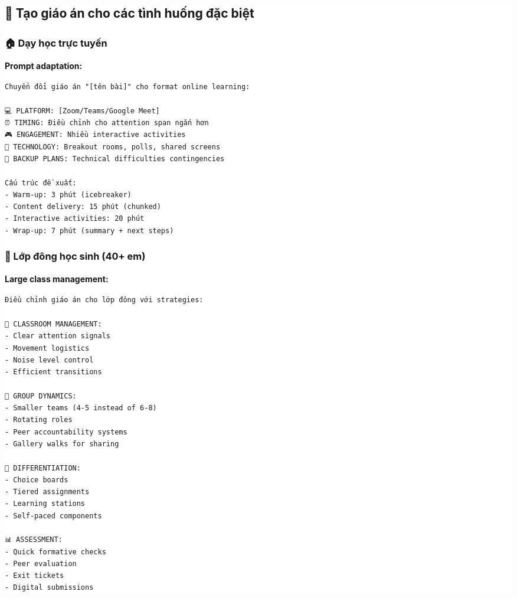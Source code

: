 ## 🎯 Tạo giáo án cho các tình huống đặc biệt

### 🏠 Dạy học trực tuyến

**Prompt adaptation:**
```
Chuyển đổi giáo án "[tên bài]" cho format online learning:

💻 PLATFORM: [Zoom/Teams/Google Meet]
⏰ TIMING: Điều chỉnh cho attention span ngắn hơn
🎮 ENGAGEMENT: Nhiều interactive activities
📱 TECHNOLOGY: Breakout rooms, polls, shared screens
🔧 BACKUP PLANS: Technical difficulties contingencies

Cấu trúc đề xuất:
- Warm-up: 3 phút (icebreaker)
- Content delivery: 15 phút (chunked)
- Interactive activities: 20 phút
- Wrap-up: 7 phút (summary + next steps)
```

### 👥 Lớp đông học sinh (40+ em)

**Large class management:**
```
Điều chỉnh giáo án cho lớp đông với strategies:

📢 CLASSROOM MANAGEMENT:
- Clear attention signals
- Movement logistics
- Noise level control
- Efficient transitions

👥 GROUP DYNAMICS:
- Smaller teams (4-5 instead of 6-8)
- Rotating roles
- Peer accountability systems
- Gallery walks for sharing

🎯 DIFFERENTIATION:
- Choice boards
- Tiered assignments
- Learning stations
- Self-paced components

📊 ASSESSMENT:
- Quick formative checks
- Peer evaluation
- Exit tickets
- Digital submissions
```
